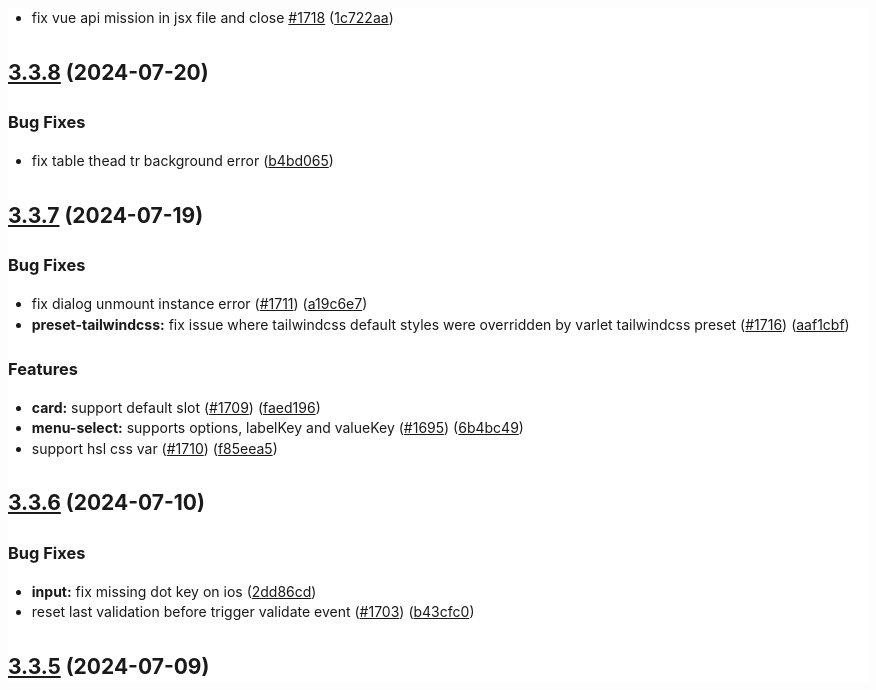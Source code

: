 * fix vue api mission in jsx file and close [#1718](https://github.com/varletjs/varlet/issues/1718) ([1c722aa](https://github.com/varletjs/varlet/commit/1c722aaee980f350e165ade564d479e860048a68))



## [3.3.8](https://github.com/varletjs/varlet/compare/v3.3.7...v3.3.8) (2024-07-20)


### Bug Fixes

* fix table thead tr background error ([b4bd065](https://github.com/varletjs/varlet/commit/b4bd0658798d5131425a1c635f9805c2ed4abfd4))



## [3.3.7](https://github.com/varletjs/varlet/compare/v3.3.6...v3.3.7) (2024-07-19)


### Bug Fixes

* fix dialog unmount instance error ([#1711](https://github.com/varletjs/varlet/issues/1711)) ([a19c6e7](https://github.com/varletjs/varlet/commit/a19c6e743fc64ba0d79c4f23a6c87fb7d8870c6e))
* **preset-tailwindcss:** fix issue where tailwindcss default styles were overridden by varlet tailwindcss preset ([#1716](https://github.com/varletjs/varlet/issues/1716)) ([aaf1cbf](https://github.com/varletjs/varlet/commit/aaf1cbfe4deb08292ef7c30d9821e911fcd2589b))


### Features

* **card:** support default slot ([#1709](https://github.com/varletjs/varlet/issues/1709)) ([faed196](https://github.com/varletjs/varlet/commit/faed196b96cad7214822cf433bdd2e923a6a80b1))
* **menu-select:** supports options, labelKey and valueKey ([#1695](https://github.com/varletjs/varlet/issues/1695)) ([6b4bc49](https://github.com/varletjs/varlet/commit/6b4bc494b229e2bfdb7305de97da530b6cd74e07))
* support hsl css var ([#1710](https://github.com/varletjs/varlet/issues/1710)) ([f85eea5](https://github.com/varletjs/varlet/commit/f85eea5f2d41a80245bf8110d70a4cece6f50ba3))



## [3.3.6](https://github.com/varletjs/varlet/compare/v3.3.5...v3.3.6) (2024-07-10)


### Bug Fixes

* **input:** fix missing dot key on ios ([2dd86cd](https://github.com/varletjs/varlet/commit/2dd86cd61d3651e8f1b34642e069f6681cef56bb))
* reset last validation before trigger validate event ([#1703](https://github.com/varletjs/varlet/issues/1703)) ([b43cfc0](https://github.com/varletjs/varlet/commit/b43cfc022f16e055972b38227899ace53582d83d))



## [3.3.5](https://github.com/varletjs/varlet/compare/v3.3.4...v3.3.5) (2024-07-09)
